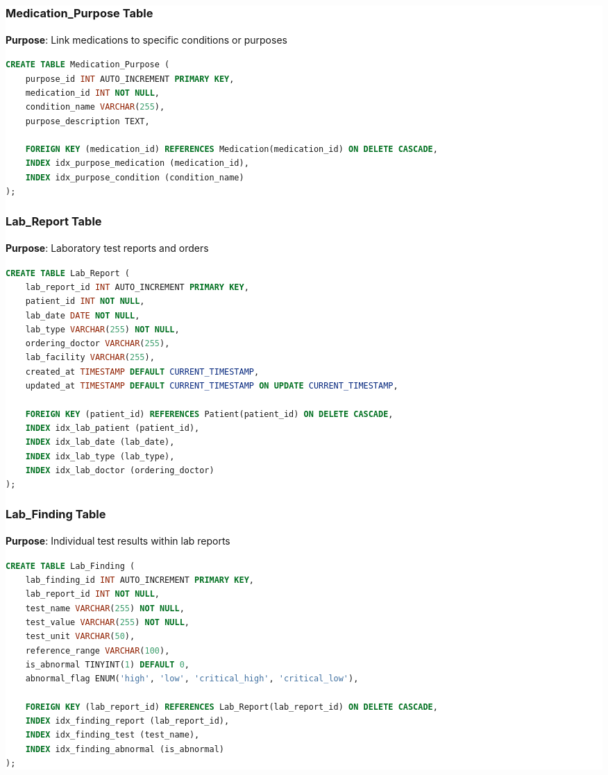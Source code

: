 ### Medication_Purpose Table
**Purpose**: Link medications to specific conditions or purposes

```sql
CREATE TABLE Medication_Purpose (
    purpose_id INT AUTO_INCREMENT PRIMARY KEY,
    medication_id INT NOT NULL,
    condition_name VARCHAR(255),
    purpose_description TEXT,
    
    FOREIGN KEY (medication_id) REFERENCES Medication(medication_id) ON DELETE CASCADE,
    INDEX idx_purpose_medication (medication_id),
    INDEX idx_purpose_condition (condition_name)
);
```

### Lab_Report Table
**Purpose**: Laboratory test reports and orders

```sql
CREATE TABLE Lab_Report (
    lab_report_id INT AUTO_INCREMENT PRIMARY KEY,
    patient_id INT NOT NULL,
    lab_date DATE NOT NULL,
    lab_type VARCHAR(255) NOT NULL,
    ordering_doctor VARCHAR(255),
    lab_facility VARCHAR(255),
    created_at TIMESTAMP DEFAULT CURRENT_TIMESTAMP,
    updated_at TIMESTAMP DEFAULT CURRENT_TIMESTAMP ON UPDATE CURRENT_TIMESTAMP,
    
    FOREIGN KEY (patient_id) REFERENCES Patient(patient_id) ON DELETE CASCADE,
    INDEX idx_lab_patient (patient_id),
    INDEX idx_lab_date (lab_date),
    INDEX idx_lab_type (lab_type),
    INDEX idx_lab_doctor (ordering_doctor)
);
```

### Lab_Finding Table
**Purpose**: Individual test results within lab reports

```sql
CREATE TABLE Lab_Finding (
    lab_finding_id INT AUTO_INCREMENT PRIMARY KEY,
    lab_report_id INT NOT NULL,
    test_name VARCHAR(255) NOT NULL,
    test_value VARCHAR(255) NOT NULL,
    test_unit VARCHAR(50),
    reference_range VARCHAR(100),
    is_abnormal TINYINT(1) DEFAULT 0,
    abnormal_flag ENUM('high', 'low', 'critical_high', 'critical_low'),
    
    FOREIGN KEY (lab_report_id) REFERENCES Lab_Report(lab_report_id) ON DELETE CASCADE,
    INDEX idx_finding_report (lab_report_id),
    INDEX idx_finding_test (test_name),
    INDEX idx_finding_abnormal (is_abnormal)
);
```

